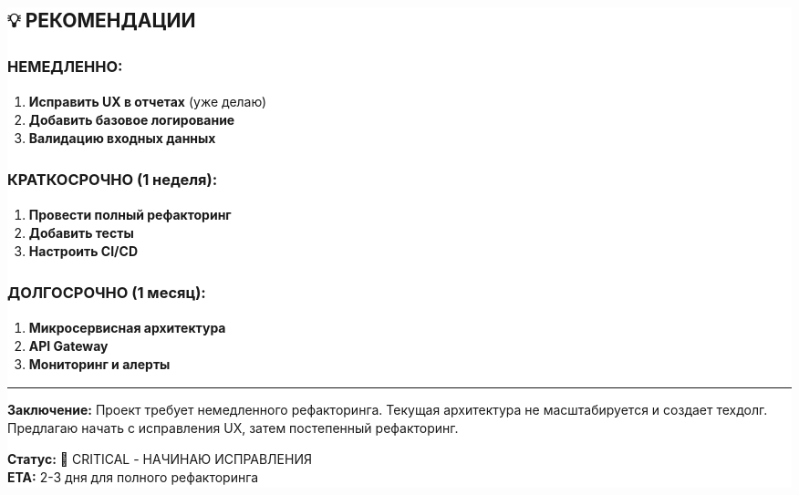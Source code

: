 ## 💡 РЕКОМЕНДАЦИИ

### НЕМЕДЛЕННО:
1. **Исправить UX в отчетах** (уже делаю)
2. **Добавить базовое логирование**
3. **Валидацию входных данных**

### КРАТКОСРОЧНО (1 неделя):
1. **Провести полный рефакторинг**
2. **Добавить тесты**
3. **Настроить CI/CD**

### ДОЛГОСРОЧНО (1 месяц):
1. **Микросервисная архитектура**
2. **API Gateway**
3. **Мониторинг и алерты**

---

**Заключение:** Проект требует немедленного рефакторинга. Текущая архитектура не масштабируется и создает техдолг. Предлагаю начать с исправления UX, затем постепенный рефакторинг.

**Статус:** 🔴 CRITICAL - НАЧИНАЮ ИСПРАВЛЕНИЯ  
**ETA:** 2-3 дня для полного рефакторинга
